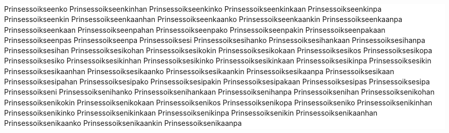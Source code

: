 Prinsessoikseenko
Prinsessoikseenkinhan
Prinsessoikseenkinko
Prinsessoikseenkinkaan
Prinsessoikseenkinpa
Prinsessoikseenkin
Prinsessoikseenkaanhan
Prinsessoikseenkaanko
Prinsessoikseenkaankin
Prinsessoikseenkaanpa
Prinsessoikseenkaan
Prinsessoikseenpahan
Prinsessoikseenpako
Prinsessoikseenpakin
Prinsessoikseenpakaan
Prinsessoikseenpas
Prinsessoikseenpa
Prinsessoiksesi
Prinsessoiksesihanko
Prinsessoiksesihankaan
Prinsessoiksesihanpa
Prinsessoiksesihan
Prinsessoiksesikohan
Prinsessoiksesikokin
Prinsessoiksesikokaan
Prinsessoiksesikos
Prinsessoiksesikopa
Prinsessoiksesiko
Prinsessoiksesikinhan
Prinsessoiksesikinko
Prinsessoiksesikinkaan
Prinsessoiksesikinpa
Prinsessoiksesikin
Prinsessoiksesikaanhan
Prinsessoiksesikaanko
Prinsessoiksesikaankin
Prinsessoiksesikaanpa
Prinsessoiksesikaan
Prinsessoiksesipahan
Prinsessoiksesipako
Prinsessoiksesipakin
Prinsessoiksesipakaan
Prinsessoiksesipas
Prinsessoiksesipa
Prinsessoikseni
Prinsessoiksenihanko
Prinsessoiksenihankaan
Prinsessoiksenihanpa
Prinsessoiksenihan
Prinsessoiksenikohan
Prinsessoiksenikokin
Prinsessoiksenikokaan
Prinsessoiksenikos
Prinsessoiksenikopa
Prinsessoikseniko
Prinsessoiksenikinhan
Prinsessoiksenikinko
Prinsessoiksenikinkaan
Prinsessoiksenikinpa
Prinsessoiksenikin
Prinsessoiksenikaanhan
Prinsessoiksenikaanko
Prinsessoiksenikaankin
Prinsessoiksenikaanpa